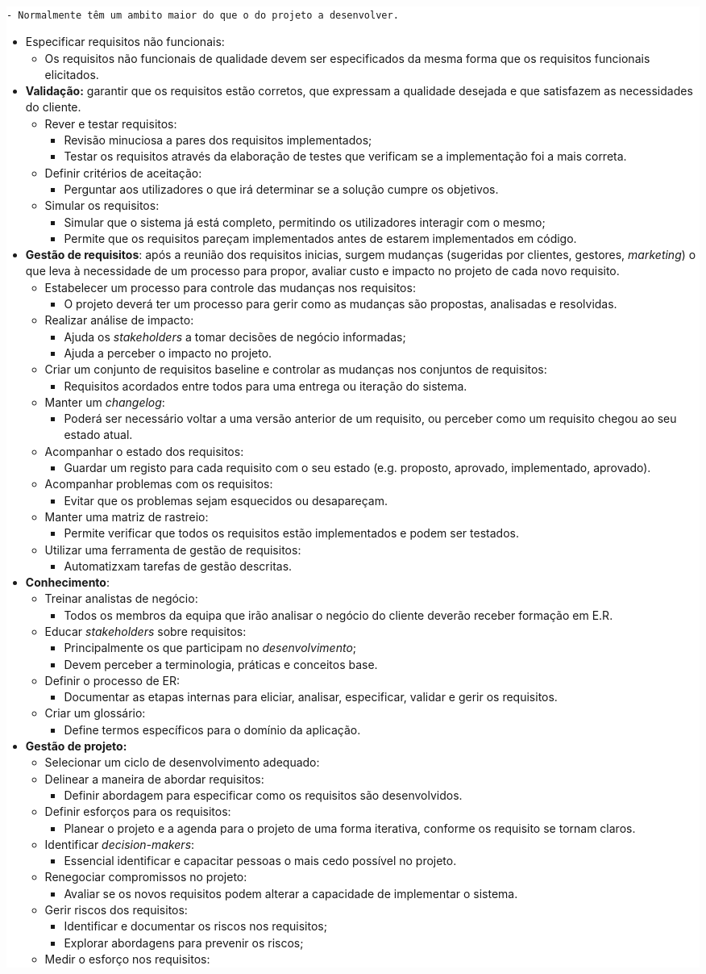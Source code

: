     - Normalmente têm um ambito maior do que o do projeto a desenvolver.
  - Especificar requisitos não funcionais:
    - Os requisitos não funcionais de qualidade devem ser especificados da mesma forma que os requisitos funcionais elicitados.
- **Validação:** garantir que os requisitos estão corretos, que expressam a qualidade desejada e que satisfazem as necessidades do cliente.
  - Rever e testar requisitos:
    - Revisão minuciosa a pares dos requisitos implementados;
    - Testar os requisitos através da elaboração de testes que verificam se a implementação foi a mais correta.
  - Definir critérios de aceitação:
    - Perguntar aos utilizadores o que irá determinar se a solução cumpre os objetivos.
  - Simular os requisitos:
    - Simular que o sistema já está completo, permitindo os utilizadores interagir com o mesmo;
    - Permite que os requisitos pareçam implementados antes de estarem implementados em código.
- **Gestão de requisitos**: após a reunião dos requisitos inicias, surgem mudanças (sugeridas por clientes, gestores, *marketing*) o que leva à necessidade de um processo para propor, avaliar custo e impacto no projeto de cada novo requisito.
  - Estabelecer um processo para controle das mudanças nos requisitos:
    - O projeto deverá ter um processo para gerir como as mudanças são propostas, analisadas e resolvidas.
  - Realizar análise de impacto:
    - Ajuda os *stakeholders* a tomar decisões de negócio informadas;
    - Ajuda a perceber o impacto no projeto.
  - Criar um conjunto de requisitos baseline e controlar as mudanças nos conjuntos de requisitos:
    - Requisitos acordados entre todos para uma entrega ou iteração do sistema.
  - Manter um *changelog*:
    - Poderá ser necessário voltar a uma versão anterior de um requisito, ou perceber como um requisito chegou ao seu estado atual.
  - Acompanhar o estado dos requisitos:
    - Guardar um registo para cada requisito com o seu estado (e.g. proposto, aprovado, implementado, aprovado).
  - Acompanhar problemas com os requisitos:
    - Evitar que os problemas sejam esquecidos ou desapareçam.
  - Manter uma matriz de rastreio:
    -  Permite verificar que todos os requisitos estão implementados e podem ser testados.
  - Utilizar uma ferramenta de gestão de requisitos:
    - Automatizxam tarefas de gestão descritas.
- **Conhecimento**:
  - Treinar analistas de negócio:
    - Todos os membros da equipa que irão analisar o negócio do cliente deverão receber formação em E.R.
  - Educar *stakeholders* sobre requisitos:
    - Principalmente os que participam no *desenvolvimento*;
    - Devem perceber a terminologia, práticas e conceitos base.
  - Definir o processo de ER:
    - Documentar as etapas internas para eliciar, analisar, especificar, validar e gerir os requisitos.
  - Criar um glossário:
    - Define termos específicos para o domínio da aplicação.
- **Gestão de projeto:**
  - Selecionar um ciclo de desenvolvimento adequado:
  - Delinear a maneira de abordar requisitos:
    - Definir abordagem para especificar como os requisitos são desenvolvidos.
  - Definir esforços para os requisitos:
    - Planear o projeto e a agenda para o projeto de uma forma iterativa, conforme os requisito se tornam claros.
  - Identificar *decision-makers*:
    - Essencial identificar e capacitar pessoas o mais cedo possível no projeto.
  - Renegociar compromissos no projeto:
    - Avaliar se os novos requisitos podem alterar a capacidade de implementar o sistema.
  - Gerir riscos dos requisitos:
    - Identificar e documentar os riscos nos requisitos;
    - Explorar abordagens para prevenir os riscos;
  - Medir o esforço nos requisitos: